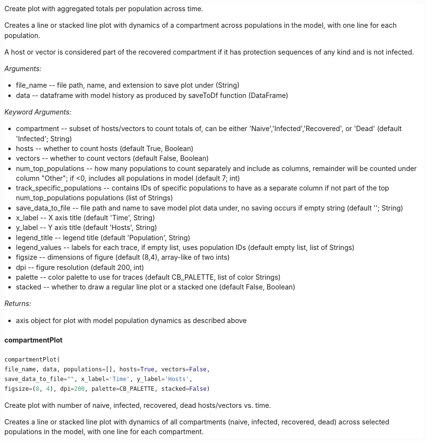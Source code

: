 Create plot with aggregated totals per population across time.

Creates a line or stacked line plot with dynamics of a compartment
across populations in the model, with one line for each population.

A host or vector is considered part of the recovered compartment
if it has protection sequences of any kind and is not infected.

_Arguments:_
- file_name -- file path, name, and extension to save plot under (String)
- data -- dataframe with model history as produced by saveToDf function
(DataFrame)

_Keyword Arguments:_
- compartment -- subset of hosts/vectors to count totals of, can be either
'Naive','Infected','Recovered', or 'Dead' (default 'Infected';
String)
- hosts -- whether to count hosts (default True, Boolean)
- vectors -- whether to count vectors (default False, Boolean)
- num_top_populations -- how many populations to count separately and
include as columns, remainder will be counted under column "Other";
if <0, includes all populations in model (default 7; int)
- track_specific_populations -- contains IDs of specific populations to
have as a separate column if not part of the top num_top_populations
populations (list of Strings)
- save_data_to_file -- file path and name to save model plot data under,
no saving occurs if empty string (default ''; String)
- x_label -- X axis title (default 'Time', String)
- y_label -- Y axis title (default 'Hosts', String)
- legend_title -- legend title (default 'Population', String)
- legend_values -- labels for each trace, if empty list, uses population
IDs (default empty list, list of Strings)
- figsize -- dimensions of figure (default (8,4), array-like of two ints)
- dpi -- figure resolution (default 200, int)
- palette -- color palette to use for traces (default CB_PALETTE, list of
color Strings)
- stacked -- whether to draw a regular line plot or a stacked one (default
False, Boolean)

_Returns:_
- axis object for plot with model population dynamics as described above

#### compartmentPlot

```python
compartmentPlot(
file_name, data, populations=[], hosts=True, vectors=False,
save_data_to_file="", x_label='Time', y_label='Hosts',
figsize=(8, 4), dpi=200, palette=CB_PALETTE, stacked=False)
```


Create plot with number of naive, infected, recovered, dead hosts/vectors vs.
time.

Creates a line or stacked line plot with dynamics of all compartments
(naive, infected, recovered, dead) across selected populations in the
model, with one line for each compartment.
